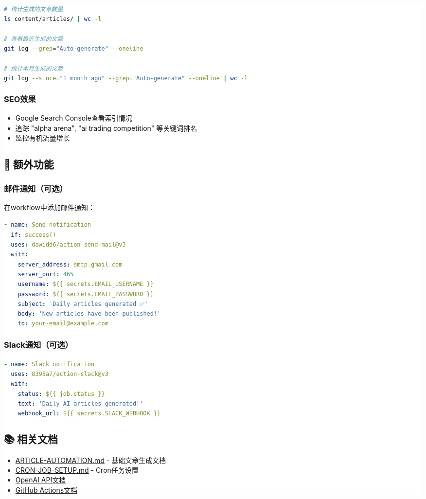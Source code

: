 ```bash
# 统计生成的文章数量
ls content/articles/ | wc -l

# 查看最近生成的文章
git log --grep="Auto-generate" --oneline

# 统计本月生成的文章
git log --since="1 month ago" --grep="Auto-generate" --oneline | wc -l
```

### SEO效果

- Google Search Console查看索引情况
- 追踪 "alpha arena", "ai trading competition" 等关键词排名
- 监控有机流量增长

## 🎁 额外功能

### 邮件通知（可选）

在workflow中添加邮件通知：

```yaml
- name: Send notification
  if: success()
  uses: dawidd6/action-send-mail@v3
  with:
    server_address: smtp.gmail.com
    server_port: 465
    username: ${{ secrets.EMAIL_USERNAME }}
    password: ${{ secrets.EMAIL_PASSWORD }}
    subject: 'Daily articles generated ✅'
    body: 'New articles have been published!'
    to: your-email@example.com
```

### Slack通知（可选）

```yaml
- name: Slack notification
  uses: 8398a7/action-slack@v3
  with:
    status: ${{ job.status }}
    text: 'Daily AI articles generated!'
    webhook_url: ${{ secrets.SLACK_WEBHOOK }}
```

## 📚 相关文档

- [ARTICLE-AUTOMATION.md](./ARTICLE-AUTOMATION.md) - 基础文章生成文档
- [CRON-JOB-SETUP.md](./CRON-JOB-SETUP.md) - Cron任务设置
- [OpenAI API文档](https://platform.openai.com/docs)
- [GitHub Actions文档](https://docs.github.com/en/actions)
